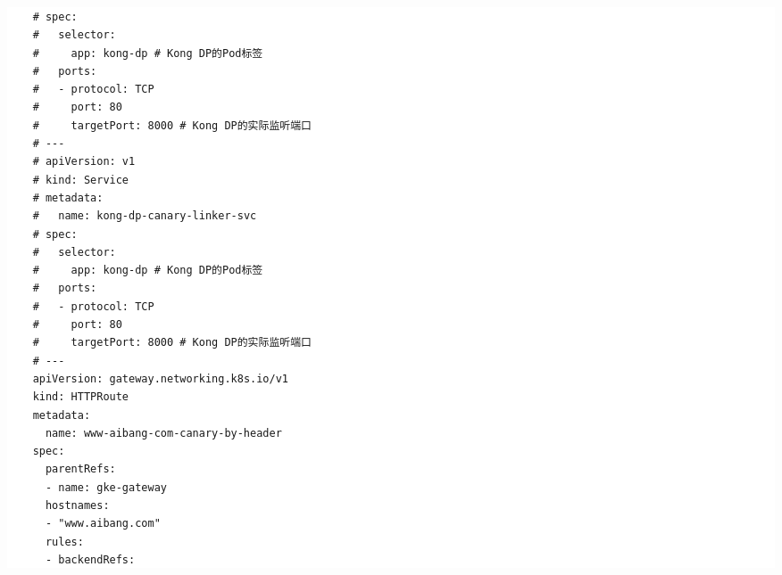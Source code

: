         # spec:
        #   selector:
        #     app: kong-dp # Kong DP的Pod标签
        #   ports:
        #   - protocol: TCP
        #     port: 80
        #     targetPort: 8000 # Kong DP的实际监听端口
        # ---
        # apiVersion: v1
        # kind: Service
        # metadata:
        #   name: kong-dp-canary-linker-svc
        # spec:
        #   selector:
        #     app: kong-dp # Kong DP的Pod标签
        #   ports:
        #   - protocol: TCP
        #     port: 80
        #     targetPort: 8000 # Kong DP的实际监听端口
        # ---
        apiVersion: gateway.networking.k8s.io/v1
        kind: HTTPRoute
        metadata:
          name: www-aibang-com-canary-by-header
        spec:
          parentRefs:
          - name: gke-gateway 
          hostnames:
          - "www.aibang.com"
          rules:
          - backendRefs: